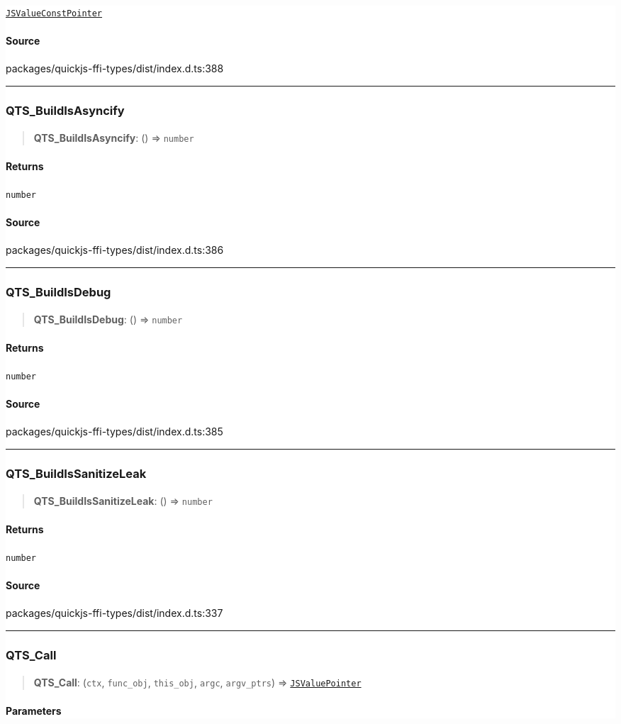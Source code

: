 [`JSValueConstPointer`](../exports.md#jsvalueconstpointer)

#### Source

packages/quickjs-ffi-types/dist/index.d.ts:388

***

### QTS\_BuildIsAsyncify

> **QTS\_BuildIsAsyncify**: () => `number`

#### Returns

`number`

#### Source

packages/quickjs-ffi-types/dist/index.d.ts:386

***

### QTS\_BuildIsDebug

> **QTS\_BuildIsDebug**: () => `number`

#### Returns

`number`

#### Source

packages/quickjs-ffi-types/dist/index.d.ts:385

***

### QTS\_BuildIsSanitizeLeak

> **QTS\_BuildIsSanitizeLeak**: () => `number`

#### Returns

`number`

#### Source

packages/quickjs-ffi-types/dist/index.d.ts:337

***

### QTS\_Call

> **QTS\_Call**: (`ctx`, `func_obj`, `this_obj`, `argc`, `argv_ptrs`) => [`JSValuePointer`](../exports.md#jsvaluepointer)

#### Parameters
